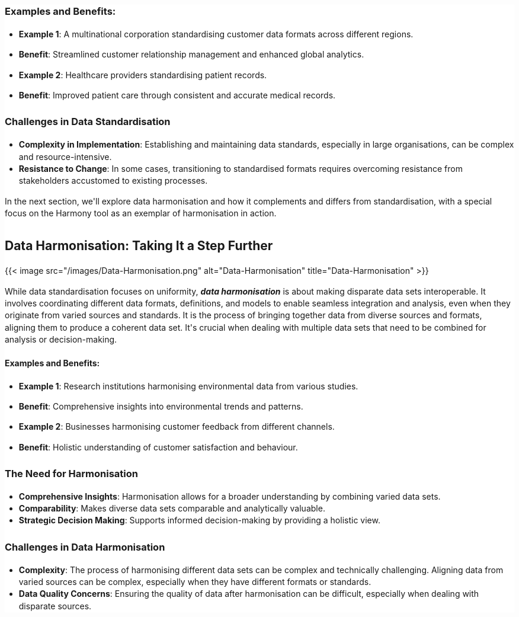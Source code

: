 ### Examples and Benefits:

- **Example 1**: A multinational corporation standardising customer data formats across different regions.
- **Benefit**: Streamlined customer relationship management and enhanced global analytics.

- **Example 2**: Healthcare providers standardising patient records.
- **Benefit**: Improved patient care through consistent and accurate medical records.

### Challenges in Data Standardisation

- **Complexity in Implementation**: Establishing and maintaining data standards, especially in large organisations, can be complex and resource-intensive.
- **Resistance to Change**: In some cases, transitioning to standardised formats requires overcoming resistance from stakeholders accustomed to existing processes.

In the next section, we'll explore data harmonisation and how it complements and differs from standardisation, with a special focus on the Harmony tool as an exemplar of harmonisation in action.

## Data Harmonisation: Taking It a Step Further

{{< image src="/images/Data-Harmonisation.png" alt="Data-Harmonisation" title="Data-Harmonisation" >}}

While data standardisation focuses on uniformity, **_data harmonisation_** is about making disparate data sets interoperable. It involves coordinating different data formats, definitions, and models to enable seamless integration and analysis, even when they originate from varied sources and standards. It is the process of bringing together data from diverse sources and formats, aligning them to produce a coherent data set. It's crucial when dealing with multiple data sets that need to be combined for analysis or decision-making.

#### Examples and Benefits:

- **Example 1**: Research institutions harmonising environmental data from various studies.
- **Benefit**: Comprehensive insights into environmental trends and patterns.

- **Example 2**: Businesses harmonising customer feedback from different channels.
- **Benefit**: Holistic understanding of customer satisfaction and behaviour.

### The Need for Harmonisation

- **Comprehensive Insights**: Harmonisation allows for a broader understanding by combining varied data sets.
- **Comparability**: Makes diverse data sets comparable and analytically valuable.
- **Strategic Decision Making**: Supports informed decision-making by providing a holistic view.


### Challenges in Data Harmonisation

- **Complexity**: The process of harmonising different data sets can be complex and technically challenging. Aligning data from varied sources can be complex, especially when they have different formats or standards.
- **Data Quality Concerns**: Ensuring the quality of data after harmonisation can be difficult, especially when dealing with disparate sources.
